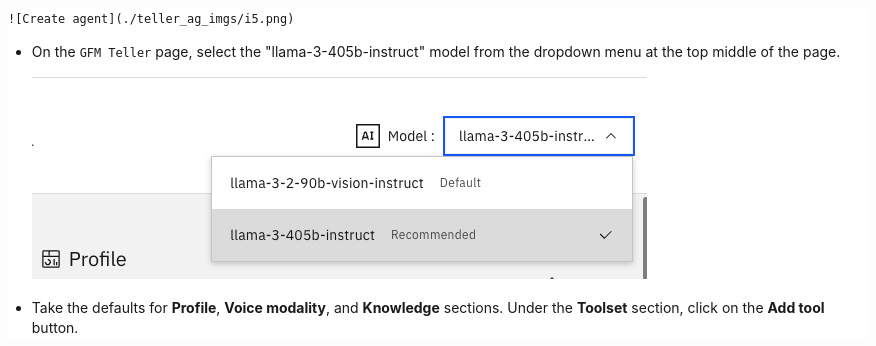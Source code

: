     ![Create agent](./teller_ag_imgs/i5.png)

- On the `GFM Teller` page, select the "llama-3-405b-instruct" model from the dropdown menu at the top middle of the page.

  ![Select model](./images/i4.png)

- Take the defaults for **Profile**, **Voice modality**, and **Knowledge** sections. Under the **Toolset** section, click on the **Add tool** button.
